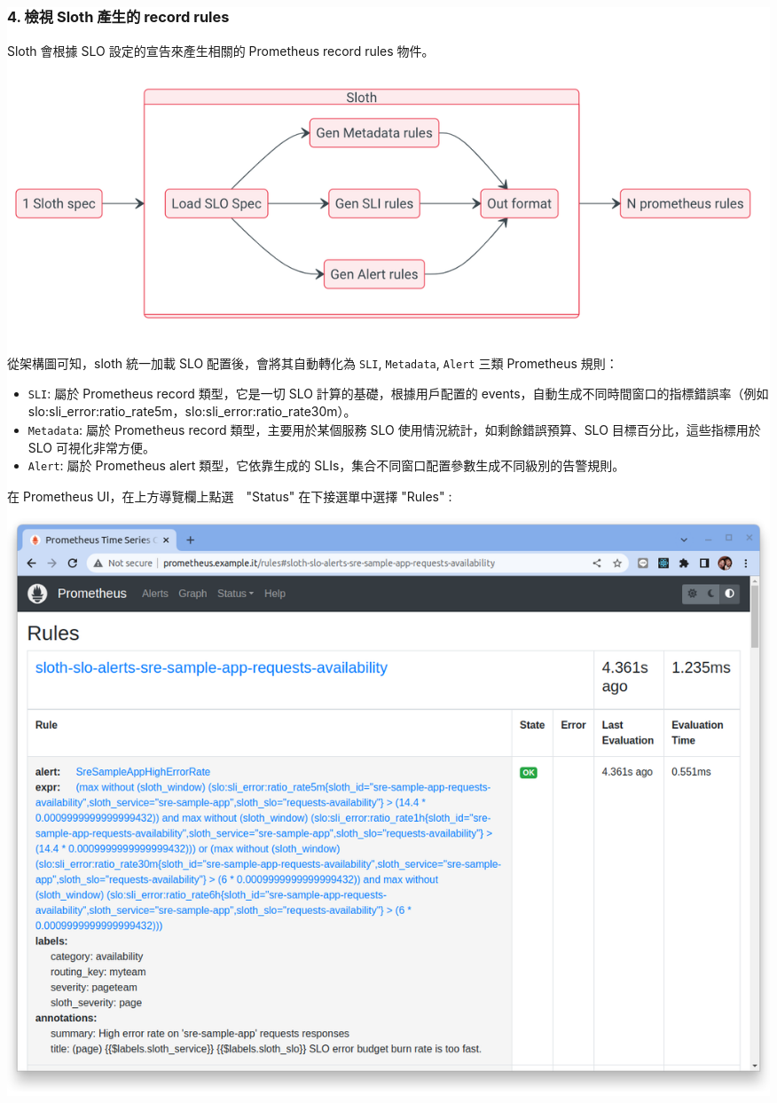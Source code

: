 ### 4. 檢視 Sloth 產生的 record rules

Sloth 會根據 SLO 設定的宣告來產生相關的 Prometheus record rules 物件。

![](./assets/sloth-design.png)

從架構圖可知，sloth 統一加載 SLO 配置後，會將其自動轉化為 `SLI`, `Metadata`, `Alert` 三類 Prometheus 規則：

- `SLI`: 屬於 Prometheus record 類型，它是一切 SLO 計算的基礎，根據用戶配置的 events，自動生成不同時間窗口的指標錯誤率（例如 slo:sli_error:ratio_rate5m，slo:sli_error:ratio_rate30m）。
- `Metadata`: 屬於 Prometheus record 類型，主要用於某個服務 SLO 使用情況統計，如剩餘錯誤預算、SLO 目標百分比，這些指標用於 SLO 可視化非常方便。
- `Alert`: 屬於 Prometheus alert 類型，它依靠生成的 SLIs，集合不同窗口配置參數生成不同級別的告警規則。

在 Prometheus UI，在上方導覽欄上點選　"Status" 在下接選單中選擇 "Rules" :

![](./assets/sre-sample-app-rules.png)
